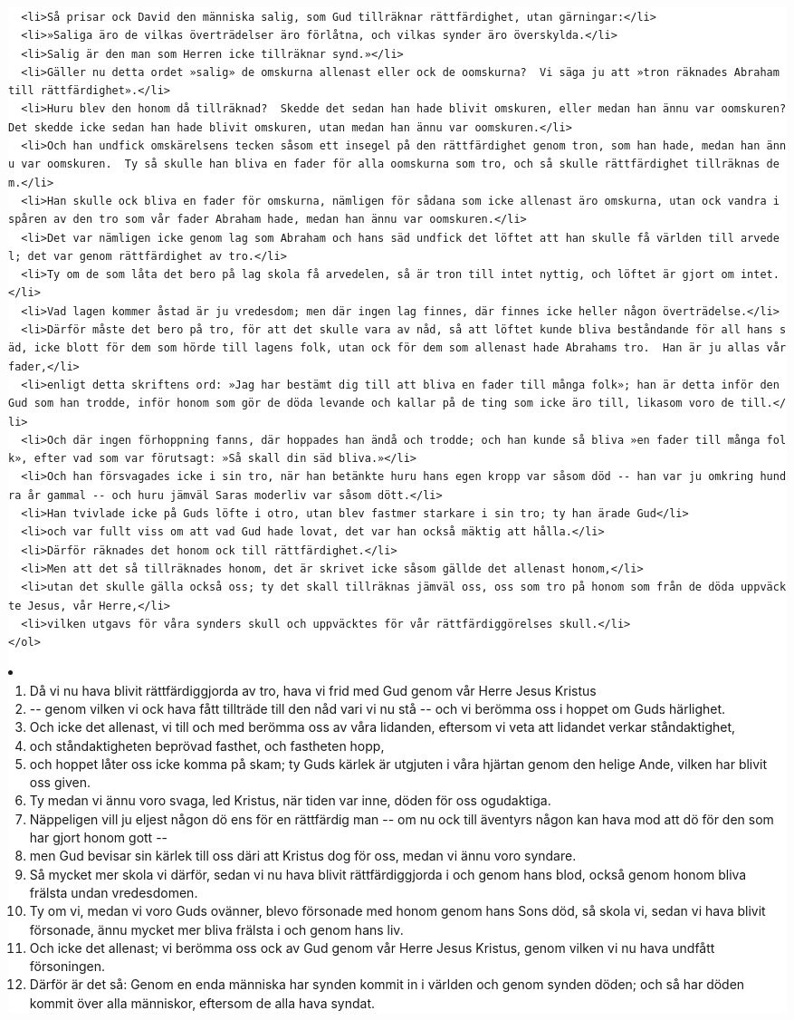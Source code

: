       <li>Så prisar ock David den människa salig, som Gud tillräknar rättfärdighet, utan gärningar:</li>
      <li>»Saliga äro de vilkas överträdelser äro förlåtna, och vilkas synder äro överskylda.</li>
      <li>Salig är den man som Herren icke tillräknar synd.»</li>
      <li>Gäller nu detta ordet »salig» de omskurna allenast eller ock de oomskurna?  Vi säga ju att »tron räknades Abraham till rättfärdighet».</li>
      <li>Huru blev den honom då tillräknad?  Skedde det sedan han hade blivit omskuren, eller medan han ännu var oomskuren?  Det skedde icke sedan han hade blivit omskuren, utan medan han ännu var oomskuren.</li>
      <li>Och han undfick omskärelsens tecken såsom ett insegel på den rättfärdighet genom tron, som han hade, medan han ännu var oomskuren.  Ty så skulle han bliva en fader för alla oomskurna som tro, och så skulle rättfärdighet tillräknas dem.</li>
      <li>Han skulle ock bliva en fader för omskurna, nämligen för sådana som icke allenast äro omskurna, utan ock vandra i spåren av den tro som vår fader Abraham hade, medan han ännu var oomskuren.</li>
      <li>Det var nämligen icke genom lag som Abraham och hans säd undfick det löftet att han skulle få världen till arvedel; det var genom rättfärdighet av tro.</li>
      <li>Ty om de som låta det bero på lag skola få arvedelen, så är tron till intet nyttig, och löftet är gjort om intet.</li>
      <li>Vad lagen kommer åstad är ju vredesdom; men där ingen lag finnes, där finnes icke heller någon överträdelse.</li>
      <li>Därför måste det bero på tro, för att det skulle vara av nåd, så att löftet kunde bliva beståndande för all hans säd, icke blott för dem som hörde till lagens folk, utan ock för dem som allenast hade Abrahams tro.  Han är ju allas vår fader,</li>
      <li>enligt detta skriftens ord: »Jag har bestämt dig till att bliva en fader till många folk»; han är detta inför den Gud som han trodde, inför honom som gör de döda levande och kallar på de ting som icke äro till, likasom voro de till.</li>
      <li>Och där ingen förhoppning fanns, där hoppades han ändå och trodde; och han kunde så bliva »en fader till många folk», efter vad som var förutsagt: »Så skall din säd bliva.»</li>
      <li>Och han försvagades icke i sin tro, när han betänkte huru hans egen kropp var såsom död -- han var ju omkring hundra år gammal -- och huru jämväl Saras moderliv var såsom dött.</li>
      <li>Han tvivlade icke på Guds löfte i otro, utan blev fastmer starkare i sin tro; ty han ärade Gud</li>
      <li>och var fullt viss om att vad Gud hade lovat, det var han också mäktig att hålla.</li>
      <li>Därför räknades det honom ock till rättfärdighet.</li>
      <li>Men att det så tillräknades honom, det är skrivet icke såsom gällde det allenast honom,</li>
      <li>utan det skulle gälla också oss; ty det skall tillräknas jämväl oss, oss som tro på honom som från de döda uppväckte Jesus, vår Herre,</li>
      <li>vilken utgavs för våra synders skull och uppväcktes för vår rättfärdiggörelses skull.</li>
    </ol>
  </li>
  <li>
    <ol>
      <li>Då vi nu hava blivit rättfärdiggjorda av tro, hava vi frid med Gud genom vår Herre Jesus Kristus</li>
      <li>-- genom vilken vi ock hava fått tillträde till den nåd vari vi nu stå -- och vi berömma oss i hoppet om Guds härlighet.</li>
      <li>Och icke det allenast, vi till och med berömma oss av våra lidanden, eftersom vi veta att lidandet verkar ståndaktighet,</li>
      <li>och ståndaktigheten beprövad fasthet, och fastheten hopp,</li>
      <li>och hoppet låter oss icke komma på skam; ty Guds kärlek är utgjuten i våra hjärtan genom den helige Ande, vilken har blivit oss given.</li>
      <li>Ty medan vi ännu voro svaga, led Kristus, när tiden var inne, döden för oss ogudaktiga.</li>
      <li>Näppeligen vill ju eljest någon dö ens för en rättfärdig man -- om nu ock till äventyrs någon kan hava mod att dö för den som har gjort honom gott --</li>
      <li>men Gud bevisar sin kärlek till oss däri att Kristus dog för oss, medan vi ännu voro syndare.</li>
      <li>Så mycket mer skola vi därför, sedan vi nu hava blivit rättfärdiggjorda i och genom hans blod, också genom honom bliva frälsta undan vredesdomen.</li>
      <li>Ty om vi, medan vi voro Guds ovänner, blevo försonade med honom genom hans Sons död, så skola vi, sedan vi hava blivit försonade, ännu mycket mer bliva frälsta i och genom hans liv.</li>
      <li>Och icke det allenast; vi berömma oss ock av Gud genom vår Herre Jesus Kristus, genom vilken vi nu hava undfått försoningen.</li>
      <li>Därför är det så: Genom en enda människa har synden kommit in i världen och genom synden döden; och så har döden kommit över alla människor, eftersom de alla hava syndat.</li>